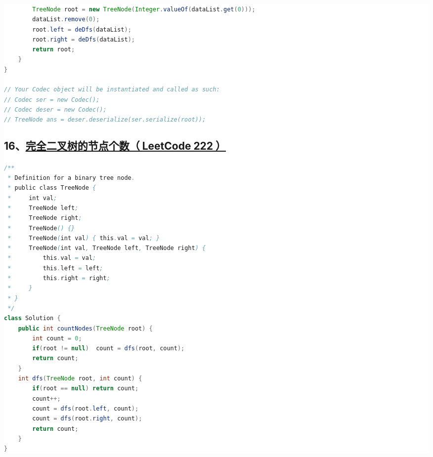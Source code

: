 ```java
        TreeNode root = new TreeNode(Integer.valueOf(dataList.get(0)));
        dataList.remove(0);
        root.left = deDfs(dataList);
        root.right = deDfs(dataList);
        return root;
    }
}

// Your Codec object will be instantiated and called as such:
// Codec ser = new Codec();
// Codec deser = new Codec();
// TreeNode ans = deser.deserialize(ser.serialize(root));
```



## 16、[完全二叉树的节点个数（ LeetCode 222 ）](https://leetcode.cn/problems/count-complete-tree-nodes/)

```java
/**
 * Definition for a binary tree node.
 * public class TreeNode {
 *     int val;
 *     TreeNode left;
 *     TreeNode right;
 *     TreeNode() {}
 *     TreeNode(int val) { this.val = val; }
 *     TreeNode(int val, TreeNode left, TreeNode right) {
 *         this.val = val;
 *         this.left = left;
 *         this.right = right;
 *     }
 * }
 */
class Solution {
    public int countNodes(TreeNode root) {
        int count = 0;
        if(root != null)  count = dfs(root, count);
        return count;
    }
    int dfs(TreeNode root, int count) {
        if(root == null) return count;
        count++;
        count = dfs(root.left, count);
        count = dfs(root.right, count);
        return count;
    }
}
```

